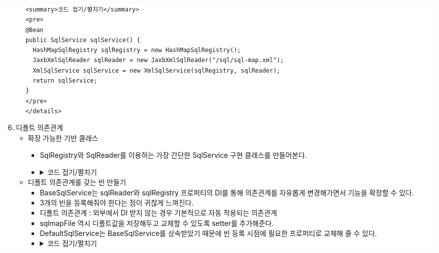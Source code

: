           <summary>코드 접기/펼치기</summary>
          <pre>
          @Bean
          public SqlService sqlService() {
            HashMapSqlRegistry sqlRegistry = new HashMapSqlRegistry();
            JaxbXmlSqlReader sqlReader = new JaxbXmlSqlReader("/sql/sql-map.xml");
            XmlSqlService sqlService = new XmlSqlService(sqlRegistry, sqlReader);
            return sqlService;
          }
          </pre>
          </details>
6. 디폴트 의존관계
    - 확장 가능한 기반 클래스
        - SqlRegistry와 SqlReader를 이용하는 가장 간단한 SqlService 구현 클래스를 만들어본다.
        - <details markdown="1">
          <summary>코드 접기/펼치기</summary>
          <pre>
          @Bean
          public SqlService sqlService() {
            BaseSqlService sqlService = new BaseSqlService();
            sqlService.setSqlRegistry(sqlRegistry());
            sqlService.setSqlReader(sqlReader());
            return sqlService;
          }
          
          @Bean
          public SqlRegistry sqlRegistry() {
            return new HashMapSqlRegistry();
          }
          
          @Bean
          public SqlReader sqlReader() {
            return new JaxbXmlSqlReader("/sql/sql-map.xml");
          }
          </pre>
          </details>
    - 디폴트 의존관계를 갖는 빈 만들기
        - BaseSqlService는 sqlReader와 sqlRegistry 프로퍼티의 DI를 통해 의존관계를 자유롭게 변경해가면서 기능을 확장할 수 있다.
        - 3개의 빈을 등록해줘야 한다는 점이 귀찮게 느껴진다.
        - 디폴트 의존관계 : 외부에서 DI 받지 않는 경우 기본적으로 자동 적용되는 의존관계
        - sqlmapFile 역시 디폴트값을 저장해두고 교체할 수 있도록 setter를 추가해준다.
        - DefaultSqlService는 BaseSqlService를 상속받았기 때문에 빈 등록 시점에 필요한 프로퍼티로 교체해 줄 수 있다.
        - <details markdown="1">
          <summary>코드 접기/펼치기</summary>
          <pre>
          @Bean
          public SqlService sqlService() {
            DefaultSqlService sqlService = new DefaultSqlService();
            return sqlService;
          }
          public class DefaultSqlService extends BaseSqlService {
            public DefaultSqlService() {
              setSqlRegistry(new HashMapSqlRegistry());
              setSqlReader(new JaxbXmlSqlReader());
            }
          }
          </pre>
          </details>
